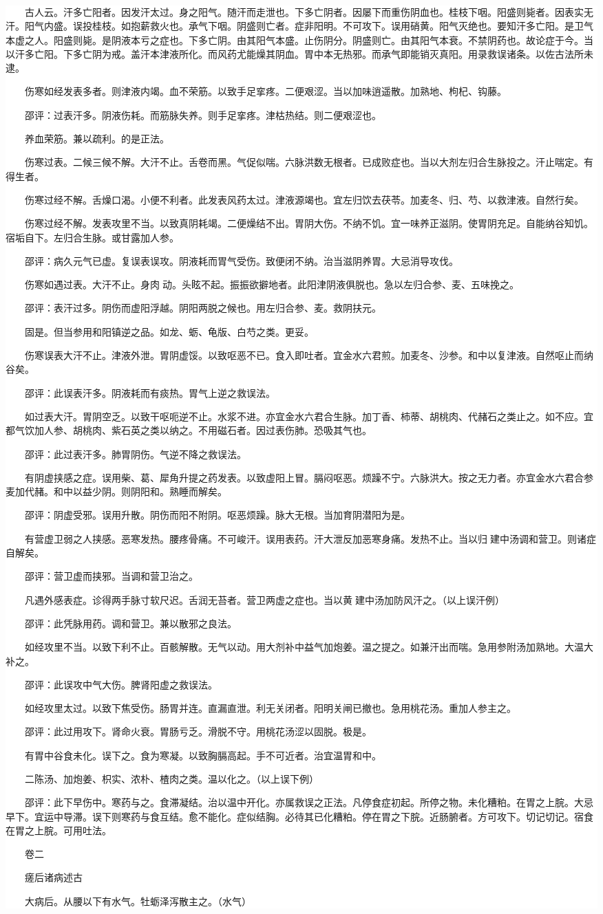 
　　古人云。汗多亡阳者。因发汗太过。身之阳气。随汗而走泄也。下多亡阴者。因屡下而重伤阴血也。桂枝下咽。阳盛则毙者。因表实无汗。阳气内盛。误投桂枝。如抱薪救火也。承气下咽。阴盛则亡者。症非阳明。不可攻下。误用硝黄。阳气灭绝也。要知汗多亡阳。是卫气本虚之人。阳盛则毙。是阴液本亏之症也。下多亡阴。由其阳气本盛。止伤阴分。阴盛则亡。由其阳气本衰。不禁阴药也。故论症于今。当以汗多亡阳。下多亡阴为戒。盖汗本津液所化。而风药尤能燥其阴血。胃中本无热邪。而承气即能销灭真阳。用录救误诸条。以佐古法所未逮。

　　伤寒如经发表多者。则津液内竭。血不荣筋。以致手足挛疼。二便艰涩。当以加味逍遥散。加熟地、枸杞、钩藤。

　　邵评：过表汗多。阴液伤耗。而筋脉失养。则手足挛疼。津枯热结。则二便艰涩也。

　　养血荣筋。兼以疏利。的是正法。

　　伤寒过表。二候三候不解。大汗不止。舌卷而黑。气促似喘。六脉洪数无根者。已成败症也。当以大剂左归合生脉投之。汗止喘定。有得生者。

　　伤寒过经不解。舌燥口渴。小便不利者。此发表风药太过。津液源竭也。宜左归饮去茯苓。加麦冬、归、芍、以救津液。自然行矣。

　　伤寒过经不解。发表攻里不当。以致真阴耗竭。二便燥结不出。胃阴大伤。不纳不饥。宜一味养正滋阴。使胃阴充足。自能纳谷知饥。宿垢自下。左归合生脉。或甘露加人参。

　　邵评：病久元气已虚。复误表误攻。阴液耗而胃气受伤。致便闭不纳。治当滋阴养胃。大忌消导攻伐。

　　伤寒如遇过表。大汗不止。身肉 动。头眩不起。振振欲擗地者。此阳津阴液俱脱也。急以左归合参、麦、五味挽之。

　　邵评：表汗过多。阴伤而虚阳浮越。阴阳两脱之候也。用左归合参、麦。救阴扶元。

　　固是。但当参用和阳镇逆之品。如龙、蛎、龟版、白芍之类。更妥。

　　伤寒误表大汗不止。津液外泄。胃阴虚馁。以致呕恶不已。食入即吐者。宜金水六君煎。加麦冬、沙参。和中以复津液。自然呕止而纳谷矣。

　　邵评：此误表汗多。阴液耗而有痰热。胃气上逆之救误法。

　　如过表大汗。胃阴空乏。以致干呕呃逆不止。水浆不进。亦宜金水六君合生脉。加丁香、柿蒂、胡桃肉、代赭石之类止之。如不应。宜都气饮加人参、胡桃肉、紫石英之类以纳之。不用磁石者。因过表伤肺。恐吸其气也。

　　邵评：此过表汗多。肺胃阴伤。气逆不降之救误法。

　　有阴虚挟感之症。误用柴、葛、犀角升提之药发表。以致虚阳上冒。膈闷呕恶。烦躁不宁。六脉洪大。按之无力者。亦宜金水六君合参麦加代赭。和中以益少阴。则阴阳和。熟睡而解矣。

　　邵评：阴虚受邪。误用升散。阴伤而阳不附阴。呕恶烦躁。脉大无根。当加育阴潜阳为是。

　　有营虚卫弱之人挟感。恶寒发热。腰疼骨痛。不可峻汗。误用表药。汗大泄反加恶寒身痛。发热不止。当以归 建中汤调和营卫。则诸症自解矣。

　　邵评：营卫虚而挟邪。当调和营卫治之。

　　凡遇外感表症。诊得两手脉寸软尺迟。舌润无苔者。营卫两虚之症也。当以黄 建中汤加防风汗之。（以上误汗例）

　　邵评：此凭脉用药。调和营卫。兼以散邪之良法。

　　如经攻里不当。以致下利不止。百骸解散。无气以动。用大剂补中益气加炮姜。温之提之。如兼汗出而喘。急用参附汤加熟地。大温大补之。

　　邵评：此误攻中气大伤。脾肾阳虚之救误法。

　　如经攻里太过。以致下焦受伤。肠胃并连。直漏直泄。利无关闭者。阳明关闸已撤也。急用桃花汤。重加人参主之。

　　邵评：此过用攻下。肾命火衰。胃肠亏乏。滑脱不守。用桃花汤涩以固脱。极是。

　　有胃中谷食未化。误下之。食为寒凝。以致胸膈高起。手不可近者。治宜温胃和中。

　　二陈汤、加炮姜、枳实、浓朴、楂肉之类。温以化之。（以上误下例）

　　邵评：此下早伤中。寒药与之。食滞凝结。治以温中开化。亦属救误之正法。凡停食症初起。所停之物。未化糟粕。在胃之上脘。大忌早下。宜运中导滞。误下则寒药与食互结。愈不能化。症似结胸。必待其已化糟粕。停在胃之下脘。近肠腑者。方可攻下。切记切记。宿食在胃之上脘。可用吐法。

　　卷二

　　瘥后诸病述古

　　大病后。从腰以下有水气。牡蛎泽泻散主之。（水气）
